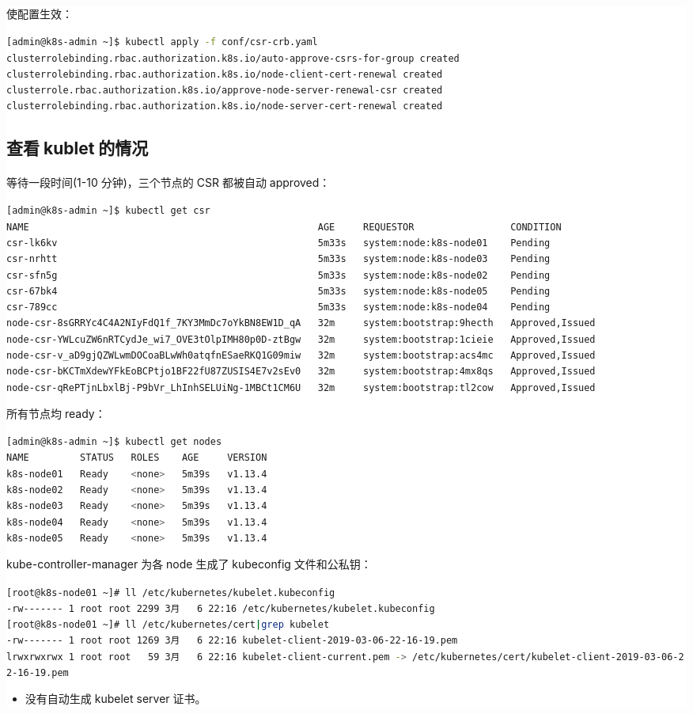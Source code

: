 
使配置生效：

``` bash
[admin@k8s-admin ~]$ kubectl apply -f conf/csr-crb.yaml
clusterrolebinding.rbac.authorization.k8s.io/auto-approve-csrs-for-group created
clusterrolebinding.rbac.authorization.k8s.io/node-client-cert-renewal created
clusterrole.rbac.authorization.k8s.io/approve-node-server-renewal-csr created
clusterrolebinding.rbac.authorization.k8s.io/node-server-cert-renewal created
```

## 查看 kublet 的情况

等待一段时间(1-10 分钟)，三个节点的 CSR 都被自动 approved：

``` bash
[admin@k8s-admin ~]$ kubectl get csr
NAME                                                   AGE     REQUESTOR                 CONDITION
csr-lk6kv                                              5m33s   system:node:k8s-node01    Pending
csr-nrhtt                                              5m33s   system:node:k8s-node03    Pending
csr-sfn5g                                              5m33s   system:node:k8s-node02    Pending
csr-67bk4                                              5m33s   system:node:k8s-node05    Pending
csr-789cc                                              5m33s   system:node:k8s-node04    Pending
node-csr-8sGRRYc4C4A2NIyFdQ1f_7KY3MmDc7oYkBN8EW1D_qA   32m     system:bootstrap:9hecth   Approved,Issued
node-csr-YWLcuZW6nRTCydJe_wi7_OVE3tOlpIMH80p0D-ztBgw   32m     system:bootstrap:1cieie   Approved,Issued
node-csr-v_aD9gjQZWLwmDOCoaBLwWh0atqfnESaeRKQ1G09miw   32m     system:bootstrap:acs4mc   Approved,Issued
node-csr-bKCTmXdewYFkEoBCPtjo1BF22fU87ZUSIS4E7v2sEv0   32m     system:bootstrap:4mx8qs   Approved,Issued
node-csr-qRePTjnLbxlBj-P9bVr_LhInhSELUiNg-1MBCt1CM6U   32m     system:bootstrap:tl2cow   Approved,Issued
```

所有节点均 ready：

``` bash
[admin@k8s-admin ~]$ kubectl get nodes
NAME         STATUS   ROLES    AGE     VERSION
k8s-node01   Ready    <none>   5m39s   v1.13.4
k8s-node02   Ready    <none>   5m39s   v1.13.4
k8s-node03   Ready    <none>   5m39s   v1.13.4
k8s-node04   Ready    <none>   5m39s   v1.13.4
k8s-node05   Ready    <none>   5m39s   v1.13.4
```

kube-controller-manager 为各 node 生成了 kubeconfig 文件和公私钥：

``` bash
[root@k8s-node01 ~]# ll /etc/kubernetes/kubelet.kubeconfig
-rw------- 1 root root 2299 3月   6 22:16 /etc/kubernetes/kubelet.kubeconfig
[root@k8s-node01 ~]# ll /etc/kubernetes/cert|grep kubelet
-rw------- 1 root root 1269 3月   6 22:16 kubelet-client-2019-03-06-22-16-19.pem
lrwxrwxrwx 1 root root   59 3月   6 22:16 kubelet-client-current.pem -> /etc/kubernetes/cert/kubelet-client-2019-03-06-22-16-19.pem
```
+ 没有自动生成 kubelet server 证书。
